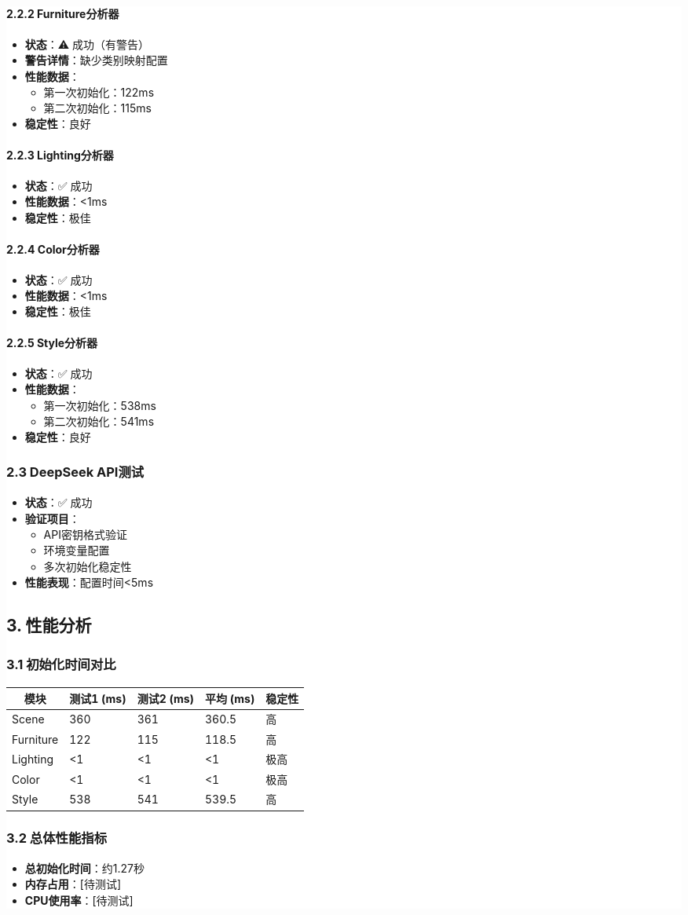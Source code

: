 #### 2.2.2 Furniture分析器
- **状态**：⚠️ 成功（有警告）
- **警告详情**：缺少类别映射配置
- **性能数据**：
  * 第一次初始化：122ms
  * 第二次初始化：115ms
- **稳定性**：良好

#### 2.2.3 Lighting分析器
- **状态**：✅ 成功
- **性能数据**：<1ms
- **稳定性**：极佳

#### 2.2.4 Color分析器
- **状态**：✅ 成功
- **性能数据**：<1ms
- **稳定性**：极佳

#### 2.2.5 Style分析器
- **状态**：✅ 成功
- **性能数据**：
  * 第一次初始化：538ms
  * 第二次初始化：541ms
- **稳定性**：良好

### 2.3 DeepSeek API测试
- **状态**：✅ 成功
- **验证项目**：
  * API密钥格式验证
  * 环境变量配置
  * 多次初始化稳定性
- **性能表现**：配置时间<5ms

## 3. 性能分析

### 3.1 初始化时间对比
| 模块 | 测试1 (ms) | 测试2 (ms) | 平均 (ms) | 稳定性 |
|------|------------|------------|-----------|--------|
| Scene | 360 | 361 | 360.5 | 高 |
| Furniture | 122 | 115 | 118.5 | 高 |
| Lighting | <1 | <1 | <1 | 极高 |
| Color | <1 | <1 | <1 | 极高 |
| Style | 538 | 541 | 539.5 | 高 |

### 3.2 总体性能指标
- **总初始化时间**：约1.27秒
- **内存占用**：[待测试]
- **CPU使用率**：[待测试]
